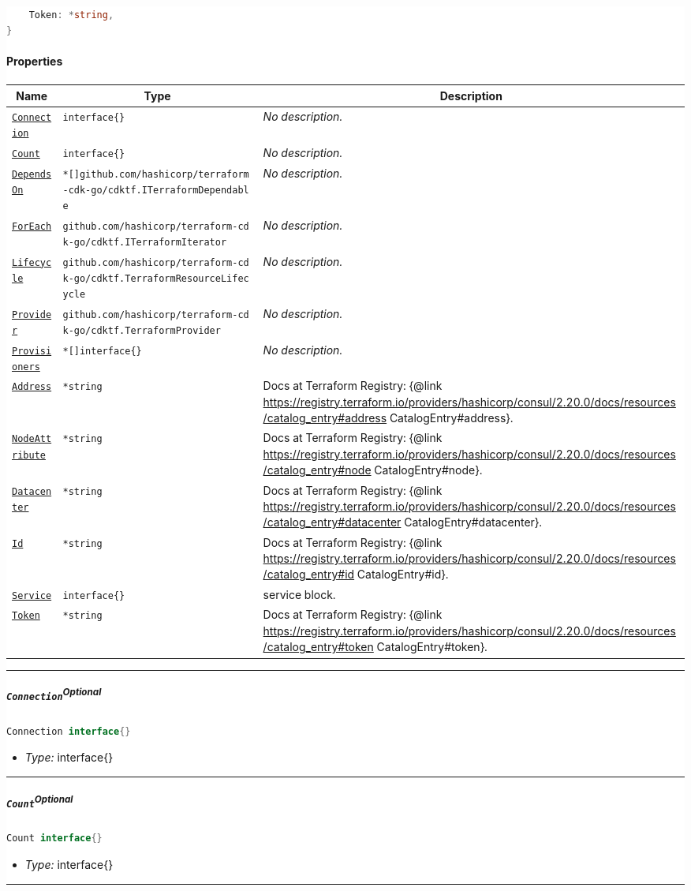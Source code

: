 ```go
	Token: *string,
}
```

#### Properties <a name="Properties" id="Properties"></a>

| **Name** | **Type** | **Description** |
| --- | --- | --- |
| <code><a href="#@cdktf/provider-consul.catalogEntry.CatalogEntryConfig.property.connection">Connection</a></code> | <code>interface{}</code> | *No description.* |
| <code><a href="#@cdktf/provider-consul.catalogEntry.CatalogEntryConfig.property.count">Count</a></code> | <code>interface{}</code> | *No description.* |
| <code><a href="#@cdktf/provider-consul.catalogEntry.CatalogEntryConfig.property.dependsOn">DependsOn</a></code> | <code>*[]github.com/hashicorp/terraform-cdk-go/cdktf.ITerraformDependable</code> | *No description.* |
| <code><a href="#@cdktf/provider-consul.catalogEntry.CatalogEntryConfig.property.forEach">ForEach</a></code> | <code>github.com/hashicorp/terraform-cdk-go/cdktf.ITerraformIterator</code> | *No description.* |
| <code><a href="#@cdktf/provider-consul.catalogEntry.CatalogEntryConfig.property.lifecycle">Lifecycle</a></code> | <code>github.com/hashicorp/terraform-cdk-go/cdktf.TerraformResourceLifecycle</code> | *No description.* |
| <code><a href="#@cdktf/provider-consul.catalogEntry.CatalogEntryConfig.property.provider">Provider</a></code> | <code>github.com/hashicorp/terraform-cdk-go/cdktf.TerraformProvider</code> | *No description.* |
| <code><a href="#@cdktf/provider-consul.catalogEntry.CatalogEntryConfig.property.provisioners">Provisioners</a></code> | <code>*[]interface{}</code> | *No description.* |
| <code><a href="#@cdktf/provider-consul.catalogEntry.CatalogEntryConfig.property.address">Address</a></code> | <code>*string</code> | Docs at Terraform Registry: {@link https://registry.terraform.io/providers/hashicorp/consul/2.20.0/docs/resources/catalog_entry#address CatalogEntry#address}. |
| <code><a href="#@cdktf/provider-consul.catalogEntry.CatalogEntryConfig.property.nodeAttribute">NodeAttribute</a></code> | <code>*string</code> | Docs at Terraform Registry: {@link https://registry.terraform.io/providers/hashicorp/consul/2.20.0/docs/resources/catalog_entry#node CatalogEntry#node}. |
| <code><a href="#@cdktf/provider-consul.catalogEntry.CatalogEntryConfig.property.datacenter">Datacenter</a></code> | <code>*string</code> | Docs at Terraform Registry: {@link https://registry.terraform.io/providers/hashicorp/consul/2.20.0/docs/resources/catalog_entry#datacenter CatalogEntry#datacenter}. |
| <code><a href="#@cdktf/provider-consul.catalogEntry.CatalogEntryConfig.property.id">Id</a></code> | <code>*string</code> | Docs at Terraform Registry: {@link https://registry.terraform.io/providers/hashicorp/consul/2.20.0/docs/resources/catalog_entry#id CatalogEntry#id}. |
| <code><a href="#@cdktf/provider-consul.catalogEntry.CatalogEntryConfig.property.service">Service</a></code> | <code>interface{}</code> | service block. |
| <code><a href="#@cdktf/provider-consul.catalogEntry.CatalogEntryConfig.property.token">Token</a></code> | <code>*string</code> | Docs at Terraform Registry: {@link https://registry.terraform.io/providers/hashicorp/consul/2.20.0/docs/resources/catalog_entry#token CatalogEntry#token}. |

---

##### `Connection`<sup>Optional</sup> <a name="Connection" id="@cdktf/provider-consul.catalogEntry.CatalogEntryConfig.property.connection"></a>

```go
Connection interface{}
```

- *Type:* interface{}

---

##### `Count`<sup>Optional</sup> <a name="Count" id="@cdktf/provider-consul.catalogEntry.CatalogEntryConfig.property.count"></a>

```go
Count interface{}
```

- *Type:* interface{}

---